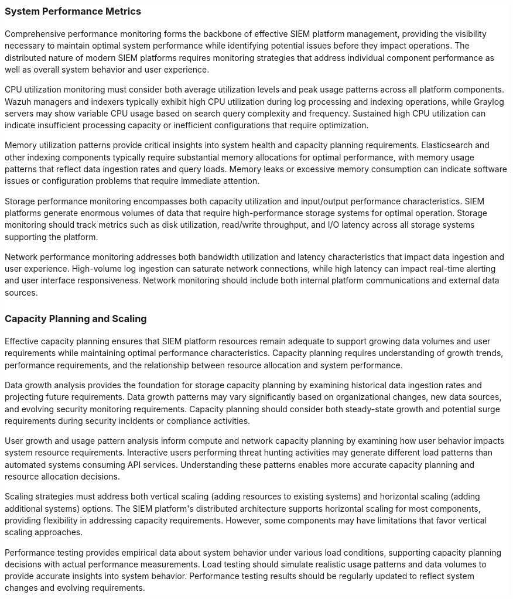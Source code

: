 ### System Performance Metrics

Comprehensive performance monitoring forms the backbone of effective SIEM platform management, providing the visibility necessary to maintain optimal system performance while identifying potential issues before they impact operations. The distributed nature of modern SIEM platforms requires monitoring strategies that address individual component performance as well as overall system behavior and user experience.

CPU utilization monitoring must consider both average utilization levels and peak usage patterns across all platform components. Wazuh managers and indexers typically exhibit high CPU utilization during log processing and indexing operations, while Graylog servers may show variable CPU usage based on search query complexity and frequency. Sustained high CPU utilization can indicate insufficient processing capacity or inefficient configurations that require optimization.

Memory utilization patterns provide critical insights into system health and capacity planning requirements. Elasticsearch and other indexing components typically require substantial memory allocations for optimal performance, with memory usage patterns that reflect data ingestion rates and query loads. Memory leaks or excessive memory consumption can indicate software issues or configuration problems that require immediate attention.

Storage performance monitoring encompasses both capacity utilization and input/output performance characteristics. SIEM platforms generate enormous volumes of data that require high-performance storage systems for optimal operation. Storage monitoring should track metrics such as disk utilization, read/write throughput, and I/O latency across all storage systems supporting the platform.

Network performance monitoring addresses both bandwidth utilization and latency characteristics that impact data ingestion and user experience. High-volume log ingestion can saturate network connections, while high latency can impact real-time alerting and user interface responsiveness. Network monitoring should include both internal platform communications and external data sources.

### Capacity Planning and Scaling

Effective capacity planning ensures that SIEM platform resources remain adequate to support growing data volumes and user requirements while maintaining optimal performance characteristics. Capacity planning requires understanding of growth trends, performance requirements, and the relationship between resource allocation and system performance.

Data growth analysis provides the foundation for storage capacity planning by examining historical data ingestion rates and projecting future requirements. Data growth patterns may vary significantly based on organizational changes, new data sources, and evolving security monitoring requirements. Capacity planning should consider both steady-state growth and potential surge requirements during security incidents or compliance activities.

User growth and usage pattern analysis inform compute and network capacity planning by examining how user behavior impacts system resource requirements. Interactive users performing threat hunting activities may generate different load patterns than automated systems consuming API services. Understanding these patterns enables more accurate capacity planning and resource allocation decisions.

Scaling strategies must address both vertical scaling (adding resources to existing systems) and horizontal scaling (adding additional systems) options. The SIEM platform's distributed architecture supports horizontal scaling for most components, providing flexibility in addressing capacity requirements. However, some components may have limitations that favor vertical scaling approaches.

Performance testing provides empirical data about system behavior under various load conditions, supporting capacity planning decisions with actual performance measurements. Load testing should simulate realistic usage patterns and data volumes to provide accurate insights into system behavior. Performance testing results should be regularly updated to reflect system changes and evolving requirements.
